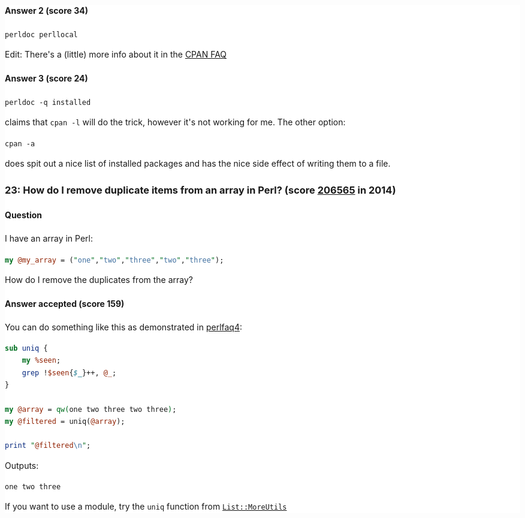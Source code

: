 #### Answer 2 (score 34)
```perl
perldoc perllocal
```

Edit: There's a (little) more info about it in the <a href="http://www.cpan.org/misc/cpan-faq.html#How_installed_modules" rel="noreferrer">CPAN FAQ</a>  

#### Answer 3 (score 24)
`perldoc -q installed`  

claims that `cpan -l` will do the trick, however it's not working for me. The other option:  

`cpan -a`  

does spit out a nice list of installed packages and has the nice side effect of writing them to a file.  

</b> </em> </i> </small> </strong> </sub> </sup>

### 23: How do I remove duplicate items from an array in Perl? (score [206565](https://stackoverflow.com/q/7651) in 2014)

#### Question
I have an array in Perl:  

```perl
my @my_array = ("one","two","three","two","three");
```

How do I remove the duplicates from the array?  

#### Answer accepted (score 159)
You can do something like this as demonstrated in <a href="http://perldoc.perl.org/perlfaq4.html#How-can-I-remove-duplicate-elements-from-a-list-or-array%3f" rel="noreferrer">perlfaq4</a>:  

```perl
sub uniq {
    my %seen;
    grep !$seen{$_}++, @_;
}

my @array = qw(one two three two three);
my @filtered = uniq(@array);

print "@filtered\n";
```

Outputs:  

```perl
one two three
```

If you want to use a module, try the `uniq` function from <a href="https://metacpan.org/pod/List::MoreUtils" rel="noreferrer">`List::MoreUtils`</a>  

